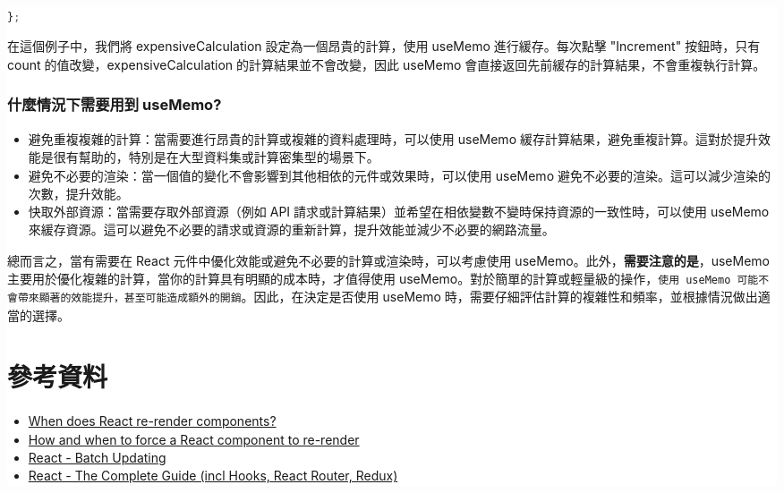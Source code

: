 ```js
};

```

在這個例子中，我們將 expensiveCalculation 設定為一個昂貴的計算，使用 useMemo 進行緩存。每次點擊 "Increment" 按鈕時，只有 count 的值改變，expensiveCalculation 的計算結果並不會改變，因此 useMemo 會直接返回先前緩存的計算結果，不會重複執行計算。

### **什麼情況下需要用到 useMemo?**

* 避免重複複雜的計算：當需要進行昂貴的計算或複雜的資料處理時，可以使用 useMemo 緩存計算結果，避免重複計算。這對於提升效能是很有幫助的，特別是在大型資料集或計算密集型的場景下。
* 避免不必要的渲染：當一個值的變化不會影響到其他相依的元件或效果時，可以使用 useMemo 避免不必要的渲染。這可以減少渲染的次數，提升效能。
* 快取外部資源：當需要存取外部資源（例如 API 請求或計算結果）並希望在相依變數不變時保持資源的一致性時，可以使用 useMemo 來緩存資源。這可以避免不必要的請求或資源的重新計算，提升效能並減少不必要的網路流量。

總而言之，當有需要在 React 元件中優化效能或避免不必要的計算或渲染時，可以考慮使用 useMemo。此外，**需要注意的是**，useMemo 主要用於優化複雜的計算，當你的計算具有明顯的成本時，才值得使用 useMemo。對於簡單的計算或輕量級的操作，`使用 useMemo 可能不會帶來顯著的效能提升，甚至可能造成額外的開銷`。因此，在決定是否使用 useMemo 時，需要仔細評估計算的複雜性和頻率，並根據情況做出適當的選擇。

# 參考資料
* [When does React re-render components?](https://felixgerschau.com/react-rerender-components/)
* [How and when to force a React component to re-render](https://blog.logrocket.com/how-when-to-force-react-component-re-render/)
* [React - Batch Updating](https://github.com/facebook/react/issues/10231#issuecomment-316644950)
* [React - The Complete Guide (incl Hooks, React Router, Redux)](https://www.udemy.com/course/react-the-complete-guide-incl-redux/)



